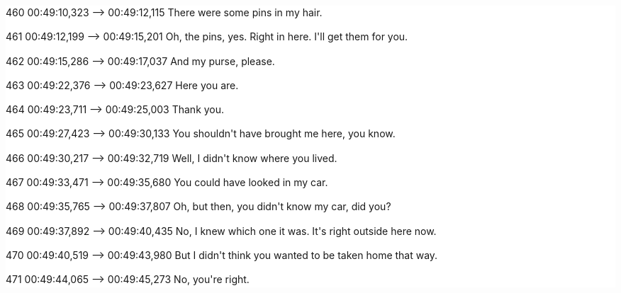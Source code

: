 460
00:49:10,323 --> 00:49:12,115
There were some pins
in my hair.

461
00:49:12,199 --> 00:49:15,201
Oh, the pins, yes.
Right in here.
I'll get them for you.

462
00:49:15,286 --> 00:49:17,037
And my purse, please.

463
00:49:22,376 --> 00:49:23,627
Here you are.

464
00:49:23,711 --> 00:49:25,003
Thank you.

465
00:49:27,423 --> 00:49:30,133
You shouldn't have
brought me here,
you know.

466
00:49:30,217 --> 00:49:32,719
Well, I didn't know
where you lived.

467
00:49:33,471 --> 00:49:35,680
You could have
looked in my car.

468
00:49:35,765 --> 00:49:37,807
Oh, but then, you didn't
know my car, did you?

469
00:49:37,892 --> 00:49:40,435
No, I knew which one it was.
It's right outside here now.

470
00:49:40,519 --> 00:49:43,980
But I didn't think
you wanted to be
taken home that way.

471
00:49:44,065 --> 00:49:45,273
No, you're right.
